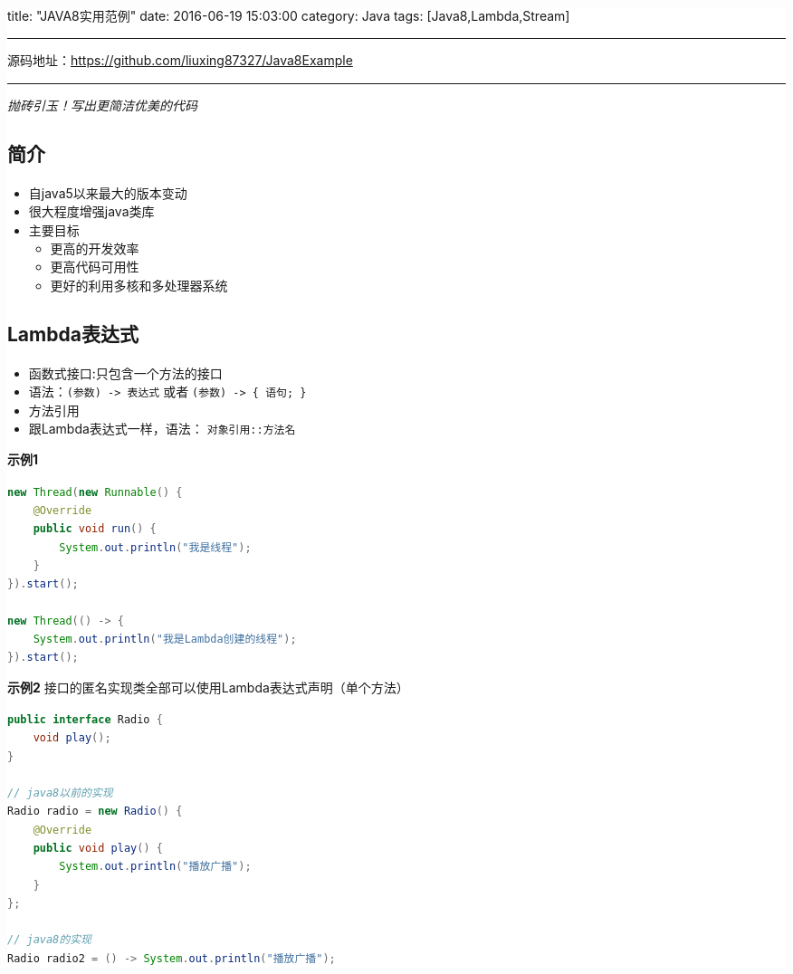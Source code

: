 title: "JAVA8实用范例"
date: 2016-06-19 15:03:00
category: Java
tags: [Java8,Lambda,Stream]

---

源码地址：https://github.com/liuxing87327/Java8Example

---

*抛砖引玉！写出更简洁优美的代码*

## 简介
- 自java5以来最大的版本变动
- 很大程度增强java类库
- 主要目标
    - 更高的开发效率
    - 更高代码可用性
    - 更好的利用多核和多处理器系统


## Lambda表达式
- 函数式接口:只包含一个方法的接口
- 语法：`(参数) -> 表达式` 或者 `(参数) -> { 语句; }`
- 方法引用
 - 跟Lambda表达式一样，语法： `对象引用::方法名`


**示例1**
```java
new Thread(new Runnable() {
    @Override
    public void run() {
        System.out.println("我是线程");
    }
}).start();

new Thread(() -> {
    System.out.println("我是Lambda创建的线程");
}).start();
```

**示例2**
接口的匿名实现类全部可以使用Lambda表达式声明（单个方法）
```java
public interface Radio {
    void play();
}

// java8以前的实现
Radio radio = new Radio() {
    @Override
    public void play() {
        System.out.println("播放广播");
    }
};

// java8的实现
Radio radio2 = () -> System.out.println("播放广播");
```
